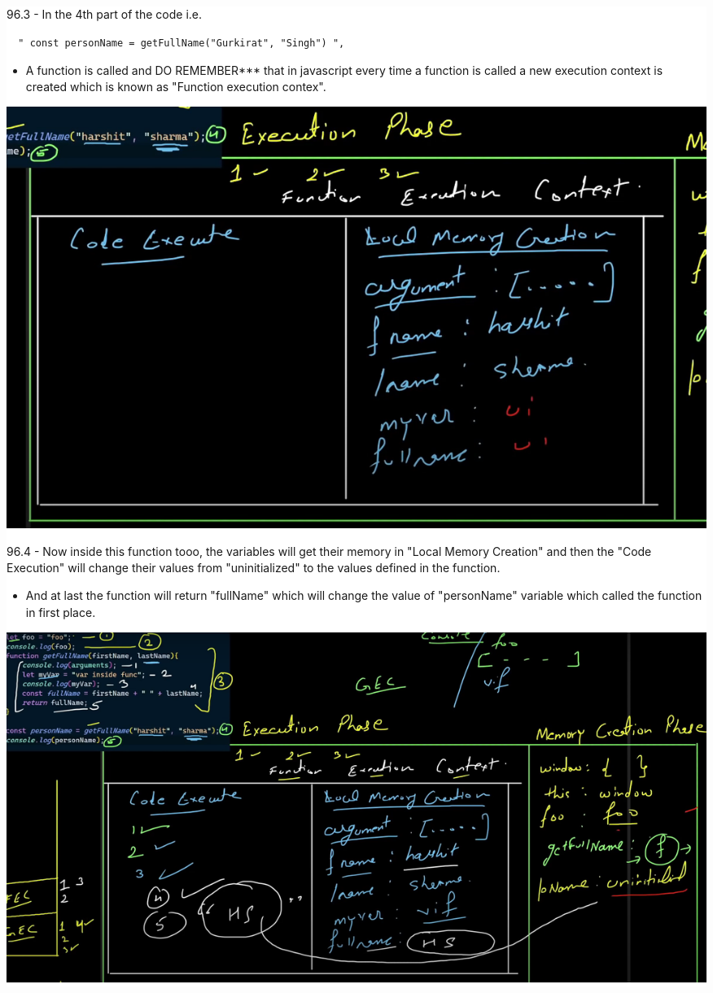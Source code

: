 96.3 - In the 4th part of the code i.e. 

      " const personName = getFullName("Gurkirat", "Singh") ", 

- A function is called and
DO REMEMBER*** that in javascript every time a function is called a new execution context is created which is known as "Function execution contex".

![Alt text](image-21.png)

96.4 - Now inside this function tooo, the variables will get their memory in "Local Memory Creation" and then the "Code Execution" will change their values from "uninitialized" to the values defined in the function.

- And at last the function will return "fullName" which will change the value of "personName" variable which called the function in first place.

![Alt text](image-22.png)